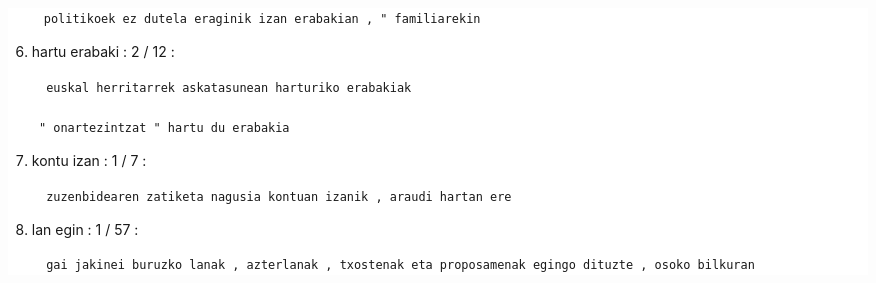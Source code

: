		 politikoek ez dutela eraginik izan erabakian , " familiarekin

6. hartu erabaki : 2  / 12 :

		 euskal herritarrek askatasunean harturiko erabakiak

		" onartezintzat " hartu du erabakia

7. kontu izan : 1  / 7 :

		 zuzenbidearen zatiketa nagusia kontuan izanik , araudi hartan ere

8. lan egin : 1  / 57 :

		 gai jakinei buruzko lanak , azterlanak , txostenak eta proposamenak egingo dituzte , osoko bilkuran

